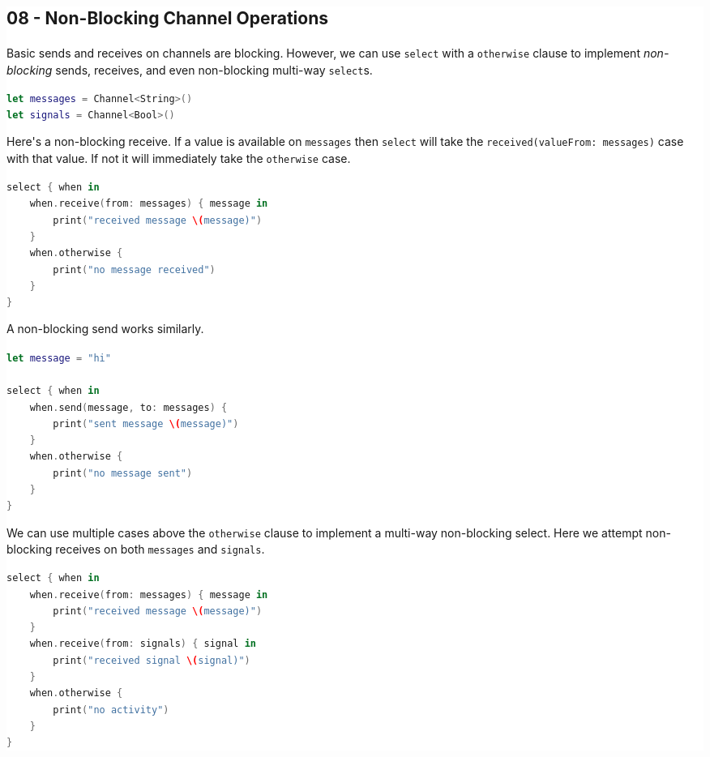 ## 08 - Non-Blocking Channel Operations

Basic sends and receives on channels are blocking.
However, we can use `select` with a `otherwise` clause to
implement _non-blocking_ sends, receives, and even
non-blocking multi-way `select`s.

```swift
let messages = Channel<String>()
let signals = Channel<Bool>()
```

Here's a non-blocking receive. If a value is
available on `messages` then `select` will take
the `received(valueFrom: messages)` case with that value. If not
it will immediately take the `otherwise` case.

```swift
select { when in
    when.receive(from: messages) { message in
        print("received message \(message)")
    }
    when.otherwise {
        print("no message received")
    }
}
```

A non-blocking send works similarly.

```swift
let message = "hi"

select { when in
    when.send(message, to: messages) {
        print("sent message \(message)")
    }
    when.otherwise {
        print("no message sent")
    }
}
```

We can use multiple cases above the `otherwise`
clause to implement a multi-way non-blocking
select. Here we attempt non-blocking receives
on both `messages` and `signals`.

```swift
select { when in
    when.receive(from: messages) { message in
        print("received message \(message)")
    }
    when.receive(from: signals) { signal in
        print("received signal \(signal)")
    }
    when.otherwise {
        print("no activity")
    }
}
```
